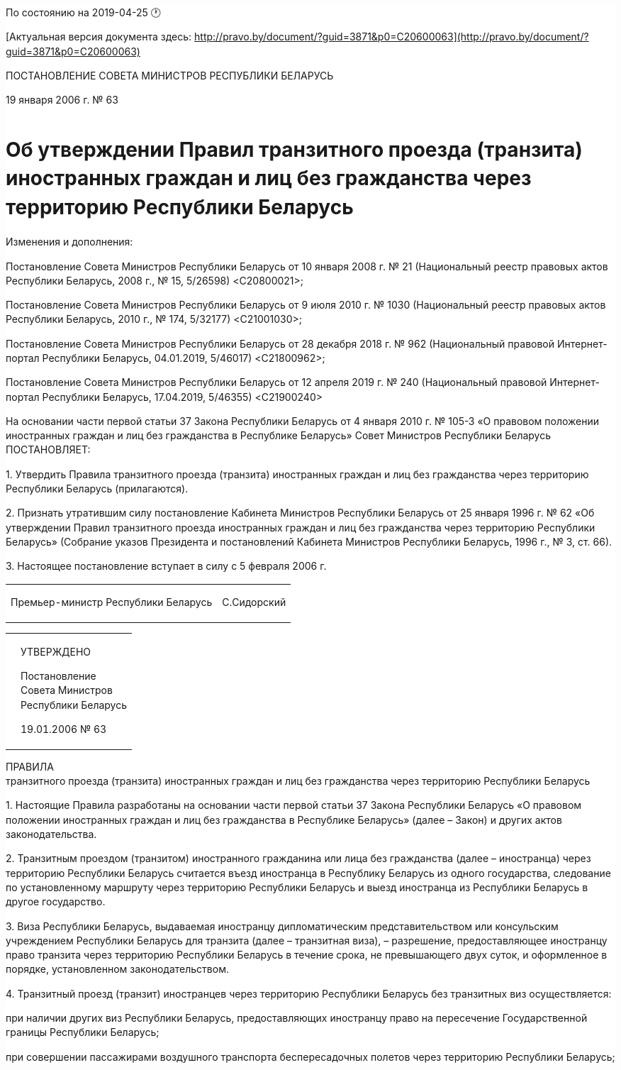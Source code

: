 По состоянию на 2019-04-25 &#x1F550;

[Актуальная версия документа здесь: http://pravo.by/document/?guid=3871&p0=C20600063](http://pravo.by/document/?guid=3871&p0=C20600063)

<p>ПОСТАНОВЛЕНИЕ СОВЕТА МИНИСТРОВ РЕСПУБЛИКИ БЕЛАРУСЬ</p>
<p>19 января 2006 г. № 63</p>
<h1>Об утверждении Правил транзитного проезда (транзита) иностранных граждан и лиц без гражданства через территорию Республики Беларусь</h1>
<p>Изменения и дополнения:</p>
<p>Постановление Совета Министров Республики Беларусь от 10 января 2008 г. № 21 (Национальный реестр правовых актов Республики Беларусь, 2008 г., № 15, 5/26598) &lt;C20800021&gt;;</p>
<p>Постановление Совета Министров Республики Беларусь от 9 июля 2010 г. № 1030 (Национальный реестр правовых актов Республики Беларусь, 2010 г., № 174, 5/32177) &lt;C21001030&gt;;</p>
<p>Постановление Совета Министров Республики Беларусь от 28 декабря 2018 г. № 962 (Национальный правовой Интернет-портал Республики Беларусь, 04.01.2019, 5/46017) &lt;C21800962&gt;;</p>
<p>Постановление Совета Министров Республики Беларусь от 12 апреля 2019 г. № 240 (Национальный правовой Интернет-портал Республики Беларусь, 17.04.2019, 5/46355) &lt;C21900240&gt;</p>
<p></p>
<p>На основании части первой статьи 37 Закона Республики Беларусь от 4 января 2010 г. № 105-З «О правовом положении иностранных граждан и лиц без гражданства в Республике Беларусь» Совет Министров Республики Беларусь ПОСТАНОВЛЯЕТ:</p>
<p>1. Утвердить Правила транзитного проезда (транзита) иностранных граждан и лиц без гражданства через территорию Республики Беларусь (прилагаются).</p>
<p>2. Признать утратившим силу постановление Кабинета Министров Республики Беларусь от 25 января 1996 г. № 62 «Об утверждении Правил транзитного проезда иностранных граждан и лиц без гражданства через территорию Республики Беларусь» (Собрание указов Президента и постановлений Кабинета Министров Республики Беларусь, 1996 г., № 3, ст. 66).</p>
<p>3. Настоящее постановление вступает в силу с 5 февраля 2006 г.</p>
<p></p>
<table><tr>
<td><p>Премьер-министр Республики Беларусь</p></td>
<td><p>С.Сидорский</p></td>
</tr></table>
<p></p>
<table><tr>
<td><p></p></td>
<td>
<p>УТВЕРЖДЕНО</p>
<p>Постановление <br>Совета Министров <br>Республики Беларусь</p>
<p>19.01.2006 № 63</p>
</td>
</tr></table>
<p>ПРАВИЛА<br>транзитного проезда (транзита) иностранных граждан и лиц без гражданства через территорию Республики Беларусь</p>
<p>1. Настоящие Правила разработаны на основании части первой статьи 37 Закона Республики Беларусь «О правовом положении иностранных граждан и лиц без гражданства в Республике Беларусь» (далее – Закон) и других актов законодательства.</p>
<p>2. Транзитным проездом (транзитом) иностранного гражданина или лица без гражданства (далее – иностранца) через территорию Республики Беларусь считается въезд иностранца в Республику Беларусь из одного государства, следование по установленному маршруту через территорию Республики Беларусь и выезд иностранца из Республики Беларусь в другое государство.</p>
<p>3. Виза Республики Беларусь, выдаваемая иностранцу дипломатическим представительством или консульским учреждением Республики Беларусь для транзита (далее – транзитная виза), – разрешение, предоставляющее иностранцу право транзита через территорию Республики Беларусь в течение срока, не превышающего двух суток, и оформленное в порядке, установленном законодательством.</p>
<p>4. Транзитный проезд (транзит) иностранцев через территорию Республики Беларусь без транзитных виз осуществляется:</p>
<p>при наличии других виз Республики Беларусь, предоставляющих иностранцу право на пересечение Государственной границы Республики Беларусь;</p>
<p>при совершении пассажирами воздушного транспорта беспересадочных полетов через территорию Республики Беларусь;</p>